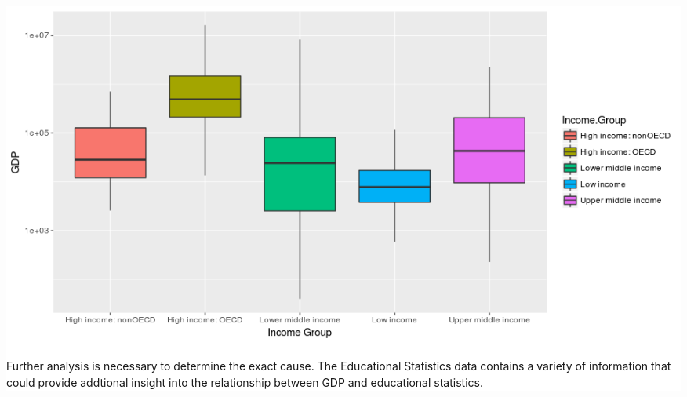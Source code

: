 ![](CS1Markdown_files/figure-markdown_github/plots-2.png)

Further analysis is necessary to determine the exact cause. The Educational Statistics data contains a variety of information that could provide addtional insight into the relationship between GDP and educational statistics.
